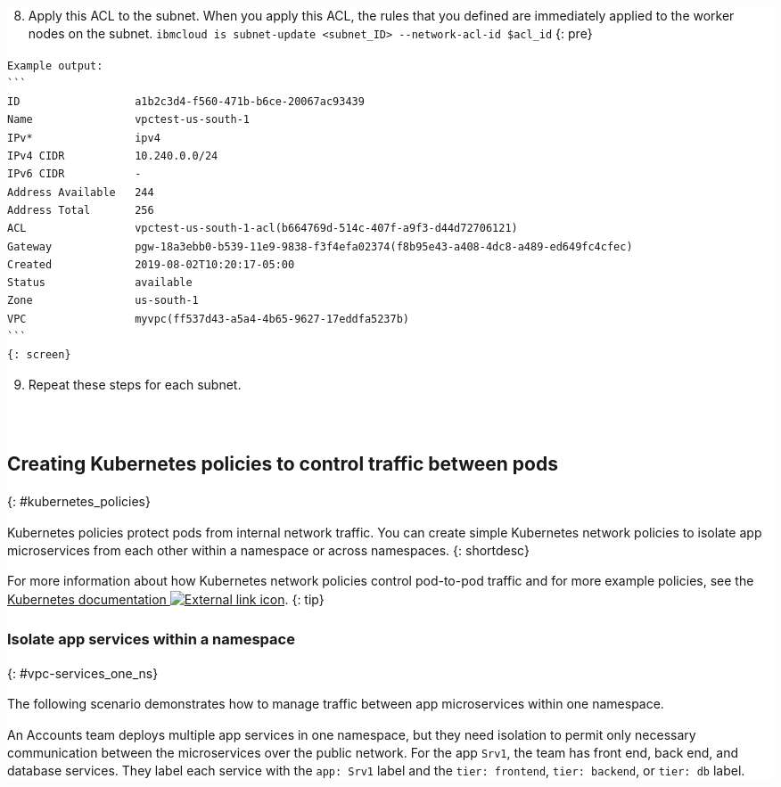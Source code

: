   8. Apply this ACL to the subnet. When you apply this ACL, the rules that you defined are immediately applied to the worker nodes on the subnet.
    ```
    ibmcloud is subnet-update <subnet_ID> --network-acl-id $acl_id
    ```
    {: pre}

    Example output:
    ```
    ID                  a1b2c3d4-f560-471b-b6ce-20067ac93439
    Name                vpctest-us-south-1
    IPv*                ipv4
    IPv4 CIDR           10.240.0.0/24
    IPv6 CIDR           -
    Address Available   244
    Address Total       256
    ACL                 vpctest-us-south-1-acl(b664769d-514c-407f-a9f3-d44d72706121)
    Gateway             pgw-18a3ebb0-b539-11e9-9838-f3f4efa02374(f8b95e43-a408-4dc8-a489-ed649fc4cfec)
    Created             2019-08-02T10:20:17-05:00
    Status              available
    Zone                us-south-1
    VPC                 myvpc(ff537d43-a5a4-4b65-9627-17eddfa5237b)
    ```
    {: screen}

  9. Repeat these steps for each subnet.

<br />


## Creating Kubernetes policies to control traffic between pods
{: #kubernetes_policies}

Kubernetes policies protect pods from internal network traffic. You can create simple Kubernetes network policies to isolate app microservices from each other within a namespace or across namespaces.
{: shortdesc}

For more information about how Kubernetes network policies control pod-to-pod traffic and for more example policies, see the [Kubernetes documentation ![External link icon](../icons/launch-glyph.svg "External link icon")](https://kubernetes.io/docs/concepts/services-networking/network-policies/).
{: tip}

### Isolate app services within a namespace
{: #vpc-services_one_ns}

The following scenario demonstrates how to manage traffic between app microservices within one namespace.

An Accounts team deploys multiple app services in one namespace, but they need isolation to permit only necessary communication between the microservices over the public network. For the app `Srv1`, the team has front end, back end, and database services. They label each service with the `app: Srv1` label and the `tier: frontend`, `tier: backend`, or `tier: db` label.
